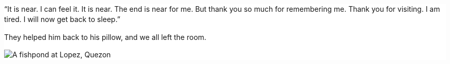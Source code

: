 “It is near. I can feel it. It is near. The end is near for me. But thank you so much for remembering me. Thank you for visiting. I am tired. I will now get back to sleep.”

They helped him back to his pillow, and we all left the room.

![A fishpond at Lopez, Quezon](essays/images/Lolo-Aldo-fishpond.jpeg "A view of Lolo Aldo's fishpond at Sta. Teresa, Lopez, Quezon")